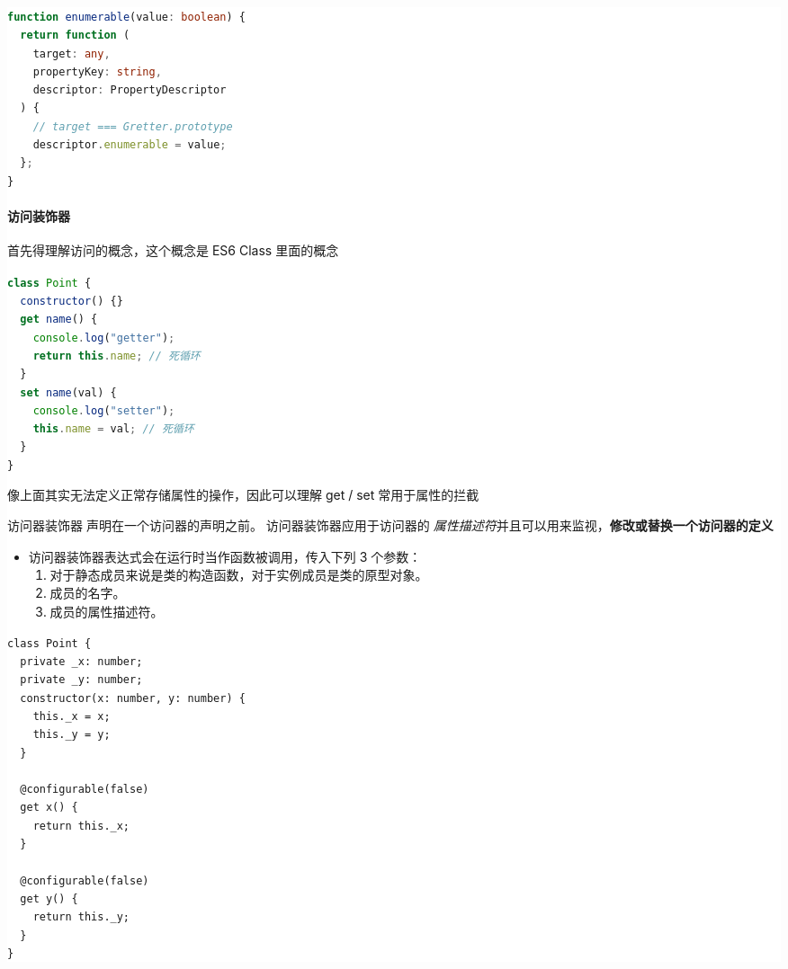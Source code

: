 ```ts
function enumerable(value: boolean) {
  return function (
    target: any,
    propertyKey: string,
    descriptor: PropertyDescriptor
  ) {
    // target === Gretter.prototype
    descriptor.enumerable = value;
  };
}
```

#### 访问装饰器

首先得理解访问的概念，这个概念是 ES6 Class 里面的概念

```js
class Point {
  constructor() {}
  get name() {
    console.log("getter");
    return this.name; // 死循环
  }
  set name(val) {
    console.log("setter");
    this.name = val; // 死循环
  }
}
```

像上面其实无法定义正常存储属性的操作，因此可以理解 get / set 常用于属性的拦截

访问器装饰器 声明在一个访问器的声明之前。 访问器装饰器应用于访问器的 *属性描述符*并且可以用来监视，**修改或替换一个访问器的定义**

- 访问器装饰器表达式会在运行时当作函数被调用，传入下列 3 个参数：
  1. 对于静态成员来说是类的构造函数，对于实例成员是类的原型对象。
  2. 成员的名字。
  3. 成员的属性描述符。

```tsx
class Point {
  private _x: number;
  private _y: number;
  constructor(x: number, y: number) {
    this._x = x;
    this._y = y;
  }

  @configurable(false)
  get x() {
    return this._x;
  }

  @configurable(false)
  get y() {
    return this._y;
  }
}
```
